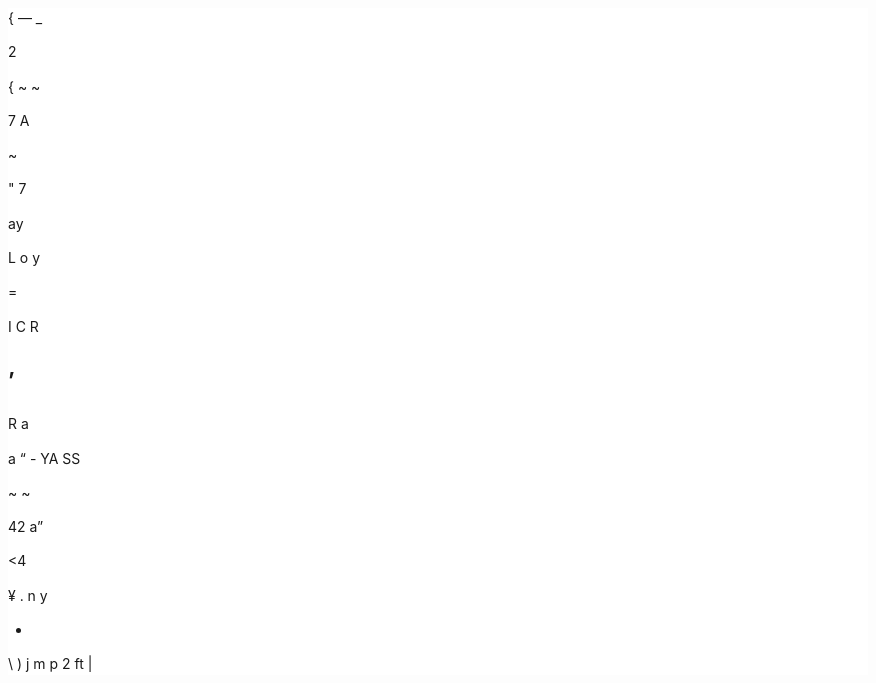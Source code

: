 { 
—
_
 
2
 
{ 
~
~
 
7
A
 
~
 
"
7
 
ay
 
L
o
y
 
=
 
I
C
R
 
> 
’ 
- 
R
a
 
a 
  “ - 
YA
SS
 
~
~
 
       
42 
a”
 
<4
 
  ¥ 
. 
n
y
 
>
 
-
 
\ ) 
j
m
p
 2 
ft 
| 
  